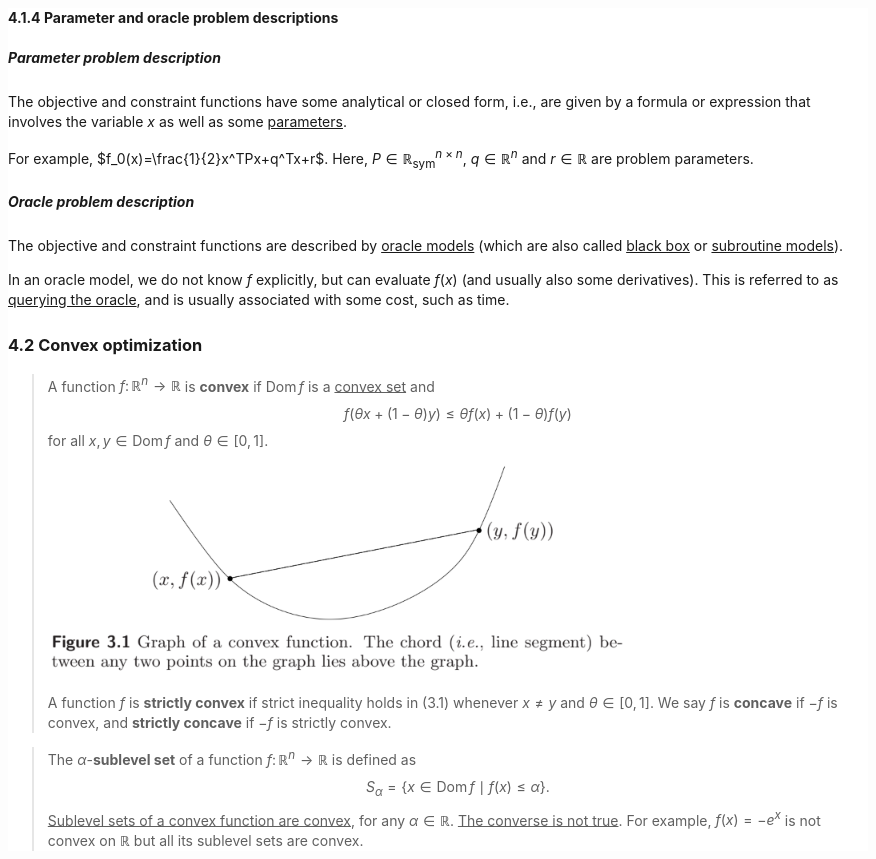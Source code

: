 

#### 4.1.4 Parameter and oracle problem descriptions

##### Parameter problem description

The objective and constraint functions have some analytical or closed form, i.e., are given by a formula or expression that involves the variable $x$​ as well as some <u>parameters</u>.

For example, $f_0(x)=\frac{1}{2}x^TPx+q^Tx+r$. Here, $P\in\mathbb{R}^{n\times n}_\text{sym}$, $q\in\mathbb{R}^n$ and $r\in\mathbb{R}$ are problem parameters.



##### Oracle problem description

The objective and constraint functions are described by <u>oracle models</u> (which are also called <u>black box</u> or <u>subroutine models</u>).

In an oracle model, we do not know $f$ explicitly, but can evaluate $f(x)$ (and usually also some derivatives). This is referred to as <u>querying the oracle</u>, and is usually associated with some cost, such as time.



### 4.2 Convex optimization

> A function $f\colon\mathbb{R}^n\to\mathbb{R}$ is **convex** if $\operatorname{Dom}f$ is a <u>convex set</u> and
> $$
> f(\theta x + (1-\theta)y) \leq \theta f(x) + (1-\theta)f(y) \tag{3.1}
> $$
> for all $x,y\in\operatorname{Dom}f$ and $\theta\in[0,1]$​.
>
> <img src="figures/CO_figure_3.1.png" style="zoom:80%;" />
>
> A function $f$ is **strictly convex** if strict inequality holds in (3.1) whenever $x\neq y$ and $\theta\in[0,1]$. We say $f$ is **concave** if $-f$ is convex, and **strictly concave** if $-f$​​ is strictly convex.

> The $\alpha$-**sublevel set** of a function $f\colon\mathbb{R}^n\to\mathbb{R}$ is defined as
> $$
> S_\alpha = \{x\in\operatorname{Dom}f\mid f(x)\leq\alpha\}.
> $$
> <u>Sublevel sets of a convex function are convex</u>, for any $\alpha\in\mathbb{R}$. <u>The converse is not true</u>. For example, $f(x)=-e^x$ is not convex on $\mathbb{R}$ but all its sublevel sets are convex.
